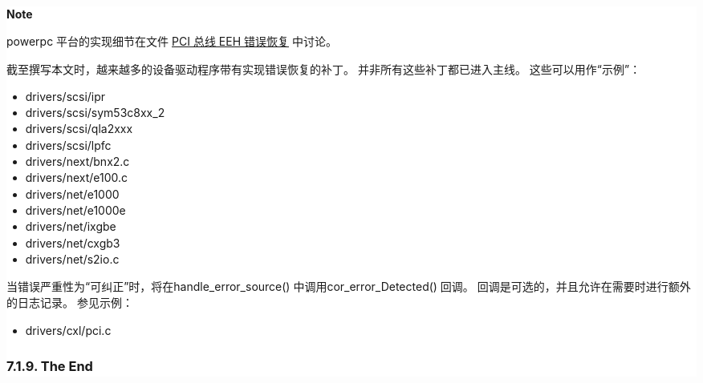 **Note**

powerpc 平台的实现细节在文件 [PCI 总线 EEH 错误恢复](https://www.kernel.org/doc/html/latest/arch/powerpc/eeh-pci-error-recovery.html) 中讨论。

截至撰写本文时，越来越多的设备驱动程序带有实现错误恢复的补丁。 并非所有这些补丁都已进入主线。 这些可以用作“示例”：

- drivers/scsi/ipr
- drivers/scsi/sym53c8xx_2
- drivers/scsi/qla2xxx
- drivers/scsi/lpfc
- drivers/next/bnx2.c
- drivers/next/e100.c
- drivers/net/e1000
- drivers/net/e1000e
- drivers/net/ixgbe
- drivers/net/cxgb3
- drivers/net/s2io.c

当错误严重性为“可纠正”时，将在handle_error_source() 中调用cor_error_Detected() 回调。 回调是可选的，并且允许在需要时进行额外的日志记录。 参见示例：

- drivers/cxl/pci.c

### 7.1.9. The End
